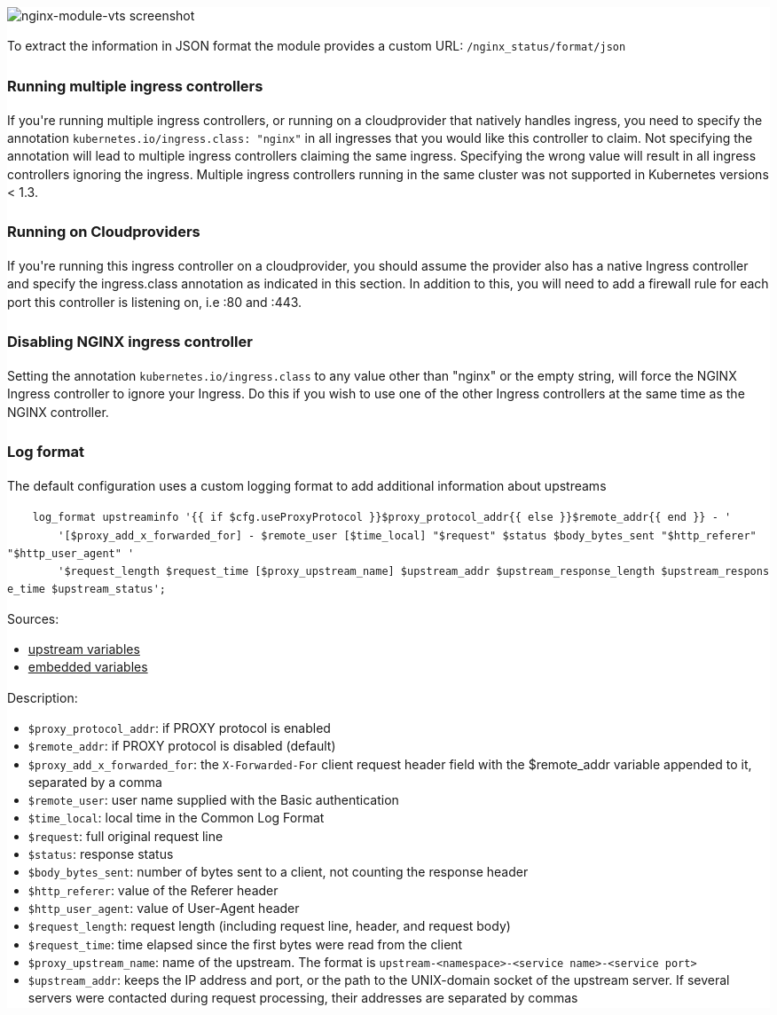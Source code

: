 ![nginx-module-vts screenshot](https://cloud.githubusercontent.com/assets/3648408/10876811/77a67b70-8183-11e5-9924-6a6d0c5dc73a.png "screenshot with filter")

To extract the information in JSON format the module provides a custom URL: `/nginx_status/format/json`

### Running multiple ingress controllers

If you're running multiple ingress controllers, or running on a cloudprovider that natively handles 
ingress, you need to specify the annotation `kubernetes.io/ingress.class: "nginx"` in all ingresses 
that you would like this controller to claim. Not specifying the annotation will lead to multiple 
ingress controllers claiming the same ingress. Specifying the wrong value will result in all ingress 
controllers ignoring the ingress. Multiple ingress controllers running in the same cluster was not 
supported in Kubernetes versions < 1.3.

### Running on Cloudproviders

If you're running this ingress controller on a cloudprovider, you should assume the provider also has a native 
Ingress controller and specify the ingress.class annotation as indicated in this section.
In addition to this, you will need to add a firewall rule for each port this controller is listening on, i.e :80 and :443.

### Disabling NGINX ingress controller

Setting the annotation `kubernetes.io/ingress.class` to any value other than "nginx" or the empty string, will force the NGINX Ingress controller to ignore your Ingress. Do this if you wish to use one of the other Ingress controllers at the same time as the NGINX controller.

### Log format

The default configuration uses a custom logging format to add additional information about upstreams

```
    log_format upstreaminfo '{{ if $cfg.useProxyProtocol }}$proxy_protocol_addr{{ else }}$remote_addr{{ end }} - '
        '[$proxy_add_x_forwarded_for] - $remote_user [$time_local] "$request" $status $body_bytes_sent "$http_referer" "$http_user_agent" '
        '$request_length $request_time [$proxy_upstream_name] $upstream_addr $upstream_response_length $upstream_response_time $upstream_status';
```

Sources:
  - [upstream variables](http://nginx.org/en/docs/http/ngx_http_upstream_module.html#variables)
  - [embedded variables](http://nginx.org/en/docs/http/ngx_http_core_module.html#variables)

Description:
- `$proxy_protocol_addr`: if PROXY protocol is enabled
- `$remote_addr`: if PROXY protocol is disabled (default)
- `$proxy_add_x_forwarded_for`: the `X-Forwarded-For` client request header field with the $remote_addr variable appended to it, separated by a comma
- `$remote_user`: user name supplied with the Basic authentication
- `$time_local`: local time in the Common Log Format
- `$request`: full original request line
- `$status`: response status
- `$body_bytes_sent`: number of bytes sent to a client, not counting the response header
- `$http_referer`: value of the Referer header
- `$http_user_agent`: value of User-Agent header
- `$request_length`: request length (including request line, header, and request body)
- `$request_time`: time elapsed since the first bytes were read from the client
- `$proxy_upstream_name`: name of the upstream. The format is `upstream-<namespace>-<service name>-<service port>`
- `$upstream_addr`: keeps the IP address and port, or the path to the UNIX-domain socket of the upstream server. If several servers were contacted during request processing, their addresses are separated by commas